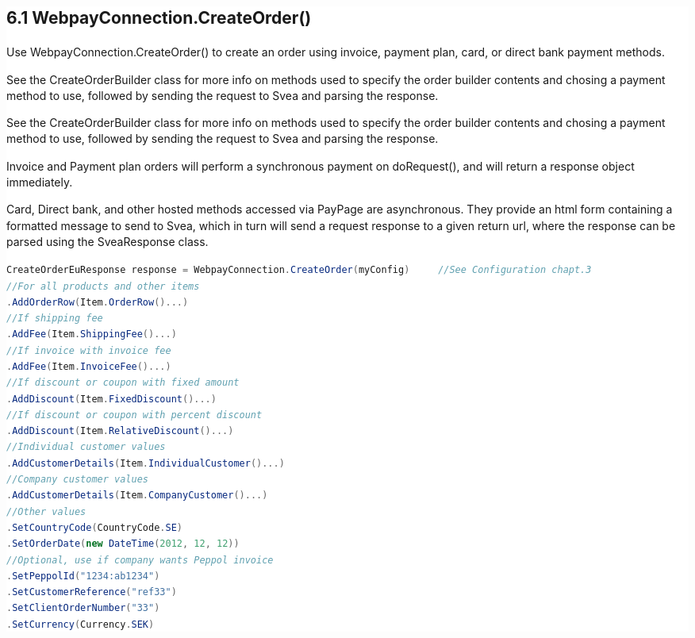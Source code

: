 ## 6.1 WebpayConnection.CreateOrder()

Use WebpayConnection.CreateOrder() to create an order using invoice, payment plan, card, or direct bank payment methods.

See the CreateOrderBuilder class for more info on methods used to specify the order builder contents
and chosing a payment method to use, followed by sending the request to Svea and parsing the response.

See the CreateOrderBuilder class for more info on methods used to specify the order builder contents
and chosing a payment method to use, followed by sending the request to Svea and parsing the response.

Invoice and Payment plan orders will perform a synchronous payment on doRequest(), and will return a response
object immediately.

Card, Direct bank, and other hosted methods accessed via PayPage are asynchronous. They provide an html form
containing a formatted message to send to Svea, which in turn will send a request response to a given return url,
where the response can be parsed using the SveaResponse class.

```csharp
CreateOrderEuResponse response = WebpayConnection.CreateOrder(myConfig)		//See Configuration chapt.3
//For all products and other items
.AddOrderRow(Item.OrderRow()...)
//If shipping fee
.AddFee(Item.ShippingFee()...)
//If invoice with invoice fee
.AddFee(Item.InvoiceFee()...)
//If discount or coupon with fixed amount
.AddDiscount(Item.FixedDiscount()...)
//If discount or coupon with percent discount
.AddDiscount(Item.RelativeDiscount()...)
//Individual customer values
.AddCustomerDetails(Item.IndividualCustomer()...)
//Company customer values
.AddCustomerDetails(Item.CompanyCustomer()...)
//Other values
.SetCountryCode(CountryCode.SE)
.SetOrderDate(new DateTime(2012, 12, 12))
//Optional, use if company wants Peppol invoice
.SetPeppolId("1234:ab1234")
.SetCustomerReference("ref33")
.SetClientOrderNumber("33")
.SetCurrency(Currency.SEK)

```
